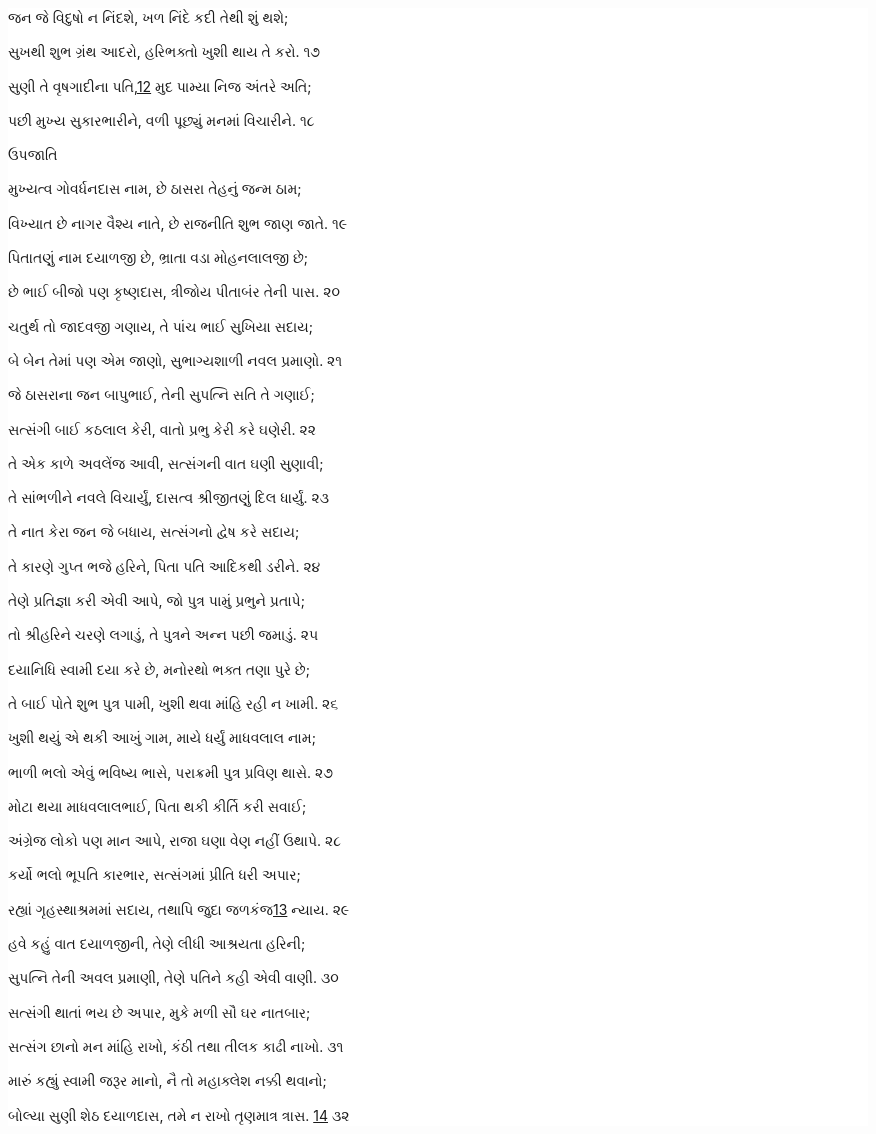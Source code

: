 જન જે વિદુષો ન નિંદશે, ખળ નિંદે કદી તેથી શું થશે;

સુખથી શુભ ગ્રંથ આદરો, હરિભક્તો ખુશી થાય તે કરો. ૧૭

સુણી તે વૃષગાદીના પતિ,[12](kalash_1/footnotes.php?note=74#note_74) મુદ પામ્યા નિજ અંતરે અતિ;

પછી મુખ્ય સુકારભારીને, વળી પૂછ્યું મનમાં વિચારીને. ૧૮

ઉપજાતિ

મુખ્યત્વ ગોવર્ધનદાસ નામ, છે ઠાસરા તેહનું જન્મ ઠામ;

વિખ્યાત છે નાગર વૈશ્ય નાતે, છે રાજનીતિ શુભ જાણ જાતે. ૧૯

પિતાતણું નામ દયાળજી છે, ભ્રાતા વડા મોહનલાલજી છે;

છે ભાઈ બીજો પણ કૃષ્ણદાસ, ત્રીજોય પીતાબંર તેની પાસ. ૨૦

ચતુર્થ તો જાદવજી ગણાય, તે પાંચ ભાઈ સુખિયા સદાય;

બે બેન તેમાં પણ એમ જાણો, સુભાગ્યશાળી નવલ પ્રમાણો. ૨૧

જે ઠાસરાના જન બાપુભાઈ, તેની સુપત્નિ સતિ તે ગણાઈ;

સત્સંગી બાઈ કઠલાલ કેરી, વાતો પ્રભુ કેરી કરે ઘણેરી. ૨૨

તે એક કાળે અવલેંજ આવી, સત્સંગની વાત ઘણી સુણાવી;

તે સાંભળીને નવલે વિચાર્યું, દાસત્વ શ્રીજીતણું દિલ ધાર્યું. ૨૩

તે નાત કેરા જન જે બધાય, સત્સંગનો દ્વેષ કરે સદાય;

તે કારણે ગુપ્ત ભજે હરિને, પિતા પતિ આદિકથી ડરીને. ૨૪

તેણે પ્રતિજ્ઞા કરી એવી આપે, જો પુત્ર પામું પ્રભુને પ્રતાપે;

તો શ્રીહરિને ચરણે લગાડું, તે પુત્રને અન્ન પછી જમાડું. ૨૫

દયાનિધિ સ્વામી દયા કરે છે, મનોરથો ભક્ત તણા પુરે છે;

તે બાઈ પોતે શુભ પુત્ર પામી, ખુશી થવા માંહિ રહી ન ખામી. ૨૬

ખુશી થયું એ થકી આખું ગામ, માયે ધર્યું માધવલાલ નામ;

ભાળી ભલો એવું ભવિષ્ય ભાસે, પરાક્રમી પુત્ર પ્રવિણ થાસે. ૨૭

મોટા થયા માધવલાલભાઈ, પિતા થકી કીર્તિ કરી સવાઈ;

અંગ્રેજ લોકો પણ માન આપે, રાજા ઘણા વેણ નહીં ઉથાપે. ૨૮

કર્યો ભલો ભૂપતિ કારભાર, સત્સંગમાં પ્રીતિ ધરી અપાર;

રહ્યાં ગૃહસ્થાશ્રમમાં સદાય, તથાપિ જુદા જળકંજ[13](kalash_1/footnotes.php?note=75#note_75) ન્યાય. ૨૯

હવે કહું વાત દયાળજીની, તેણે લીધી આશ્રયતા હરિની;

સુપત્નિ તેની અવલ પ્રમાણી, તેણે પતિને કહી એવી વાણી. ૩૦

સત્સંગી થાતાં ભય છે અપાર, મુકે મળી સૌ ઘર નાતબાર;

સત્સંગ છાનો મન માંહિ રાખો, કંઠી તથા તીલક કાઢી નાખો. ૩૧

મારું કહ્યું સ્વામી જરૂર માનો, નૈ તો મહાક્લેશ નક્કી થવાનો;

બોલ્યા સુણી શેઠ દયાળદાસ, તમે ન રાખો તૃણમાત્ર ત્રાસ. [14](kalash_1/footnotes.php?note=76#note_76) ૩૨
